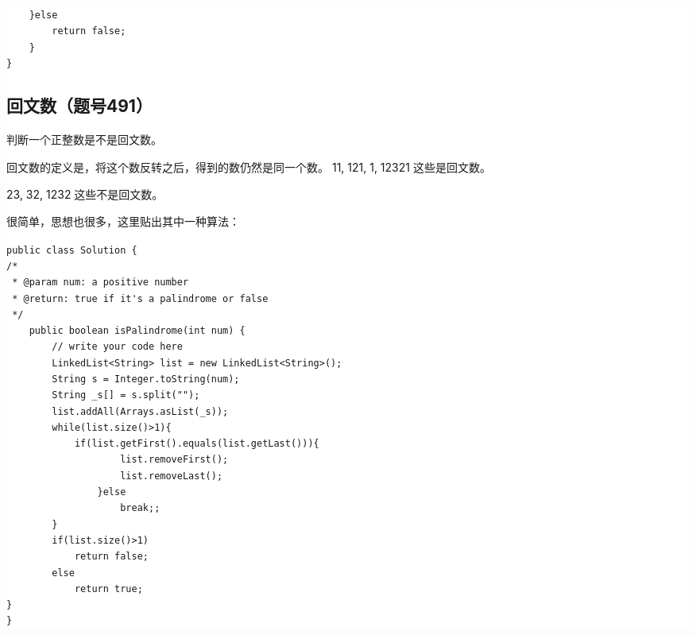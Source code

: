	    }else
	        return false;
	    }
	}


## 回文数（题号491）
判断一个正整数是不是回文数。

回文数的定义是，将这个数反转之后，得到的数仍然是同一个数。
11, 121, 1, 12321 这些是回文数。

23, 32, 1232 这些不是回文数。

很简单，思想也很多，这里贴出其中一种算法：

	public class Solution {
    /*
     * @param num: a positive number
     * @return: true if it's a palindrome or false
     */
	    public boolean isPalindrome(int num) {
	        // write your code here
	        LinkedList<String> list = new LinkedList<String>();
	        String s = Integer.toString(num);
	        String _s[] = s.split("");
	        list.addAll(Arrays.asList(_s));
	        while(list.size()>1){
	            if(list.getFirst().equals(list.getLast())){
	                    list.removeFirst();
	                    list.removeLast();
	                }else
	                    break;;
	        }
	        if(list.size()>1)
	            return false;
	        else
	            return true;
	}
	}
